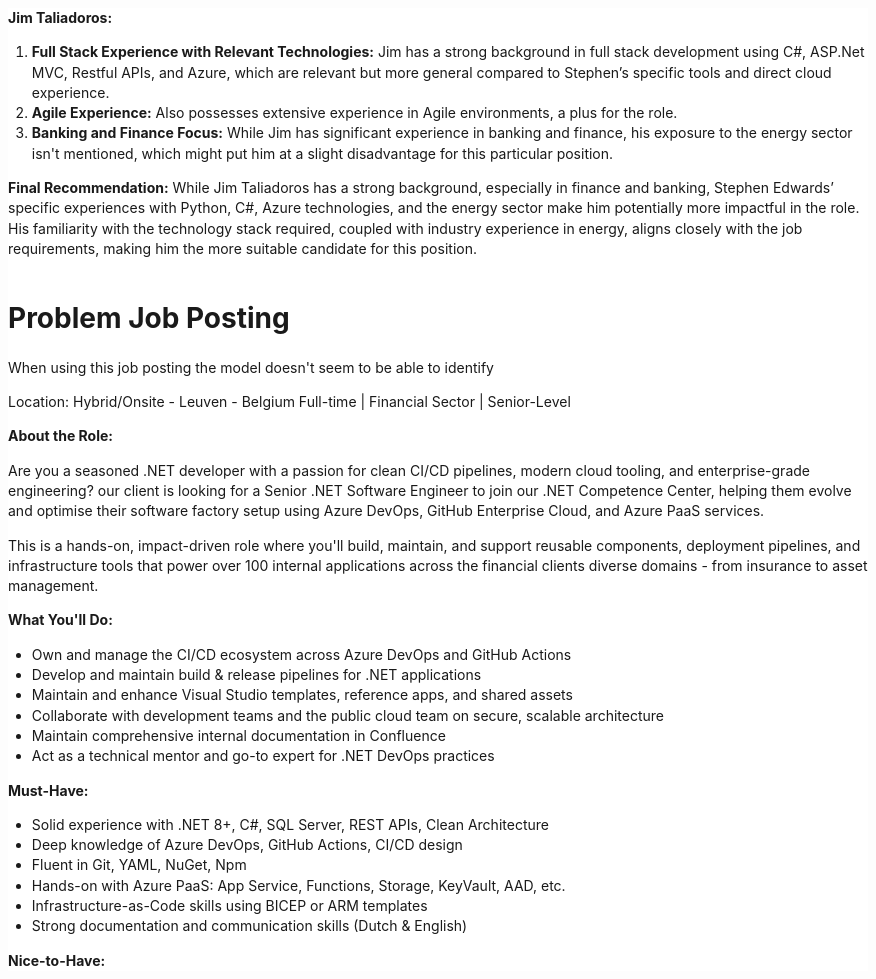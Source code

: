 **Jim Taliadoros:**

1. **Full Stack Experience with Relevant Technologies:** Jim has a strong background in full stack development using C#, ASP.Net MVC, Restful APIs, and Azure, which are relevant but more general compared to Stephen’s specific tools and direct cloud experience.
2. **Agile Experience:** Also possesses extensive experience in Agile environments, a plus for the role.
3. **Banking and Finance Focus:** While Jim has significant experience in banking and finance, his exposure to the energy sector isn't mentioned, which might put him at a slight disadvantage for this particular position.

**Final Recommendation:**
While Jim Taliadoros has a strong background, especially in finance and banking, Stephen Edwards’ specific experiences with Python, C#, Azure technologies, and the energy sector make him potentially more impactful in the role. His familiarity with the technology stack required, coupled with industry experience in energy, aligns closely with the job requirements, making him the more suitable candidate for this position.

# Problem Job Posting

When using this job posting the model doesn't seem to be able to identify

Location: Hybrid/Onsite - Leuven - Belgium
Full-time | Financial Sector | Senior-Level

**About the Role:**

Are you a seasoned .NET developer with a passion for clean CI/CD pipelines, modern cloud tooling, and enterprise-grade engineering? our client is looking for a Senior .NET Software Engineer to join our .NET Competence Center, helping them evolve and optimise their software factory setup using Azure DevOps, GitHub Enterprise Cloud, and Azure PaaS services.

This is a hands-on, impact-driven role where you'll build, maintain, and support reusable components, deployment pipelines, and infrastructure tools that power over 100 internal applications across the financial clients diverse domains - from insurance to asset management.

**What You'll Do:**

* Own and manage the CI/CD ecosystem across Azure DevOps and GitHub Actions
* Develop and maintain build & release pipelines for .NET applications
* Maintain and enhance Visual Studio templates, reference apps, and shared assets
* Collaborate with development teams and the public cloud team on secure, scalable architecture
* Maintain comprehensive internal documentation in Confluence
* Act as a technical mentor and go-to expert for .NET DevOps practices

**Must-Have:**

* Solid experience with .NET 8+, C#, SQL Server, REST APIs, Clean Architecture
* Deep knowledge of Azure DevOps, GitHub Actions, CI/CD design
* Fluent in Git, YAML, NuGet, Npm
* Hands-on with Azure PaaS: App Service, Functions, Storage, KeyVault, AAD, etc.
* Infrastructure-as-Code skills using BICEP or ARM templates
* Strong documentation and communication skills (Dutch & English)

**Nice-to-Have:**
